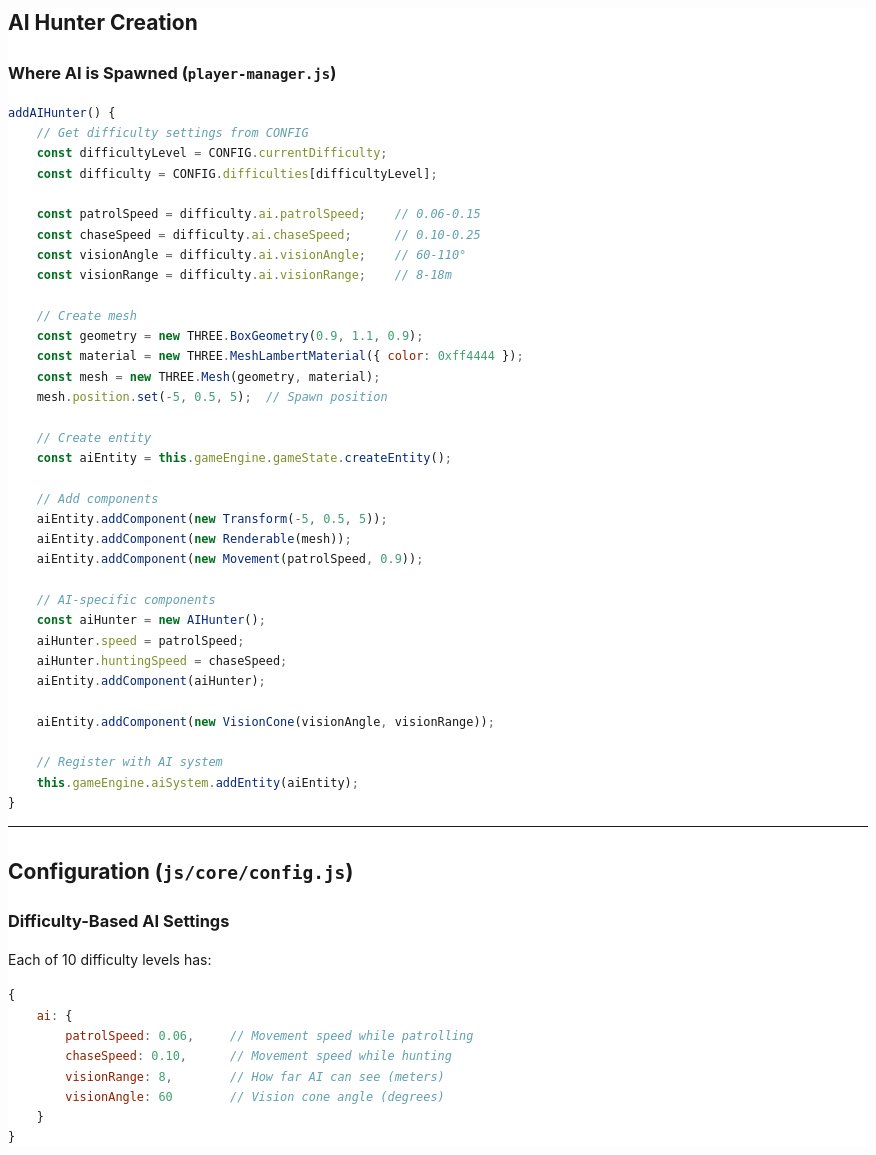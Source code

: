 ## AI Hunter Creation

### Where AI is Spawned (`player-manager.js`)

```javascript
addAIHunter() {
    // Get difficulty settings from CONFIG
    const difficultyLevel = CONFIG.currentDifficulty;
    const difficulty = CONFIG.difficulties[difficultyLevel];

    const patrolSpeed = difficulty.ai.patrolSpeed;    // 0.06-0.15
    const chaseSpeed = difficulty.ai.chaseSpeed;      // 0.10-0.25
    const visionAngle = difficulty.ai.visionAngle;    // 60-110°
    const visionRange = difficulty.ai.visionRange;    // 8-18m

    // Create mesh
    const geometry = new THREE.BoxGeometry(0.9, 1.1, 0.9);
    const material = new THREE.MeshLambertMaterial({ color: 0xff4444 });
    const mesh = new THREE.Mesh(geometry, material);
    mesh.position.set(-5, 0.5, 5);  // Spawn position

    // Create entity
    const aiEntity = this.gameEngine.gameState.createEntity();

    // Add components
    aiEntity.addComponent(new Transform(-5, 0.5, 5));
    aiEntity.addComponent(new Renderable(mesh));
    aiEntity.addComponent(new Movement(patrolSpeed, 0.9));

    // AI-specific components
    const aiHunter = new AIHunter();
    aiHunter.speed = patrolSpeed;
    aiHunter.huntingSpeed = chaseSpeed;
    aiEntity.addComponent(aiHunter);

    aiEntity.addComponent(new VisionCone(visionAngle, visionRange));

    // Register with AI system
    this.gameEngine.aiSystem.addEntity(aiEntity);
}
```

---

## Configuration (`js/core/config.js`)

### Difficulty-Based AI Settings

Each of 10 difficulty levels has:

```javascript
{
    ai: {
        patrolSpeed: 0.06,     // Movement speed while patrolling
        chaseSpeed: 0.10,      // Movement speed while hunting
        visionRange: 8,        // How far AI can see (meters)
        visionAngle: 60        // Vision cone angle (degrees)
    }
}
```

